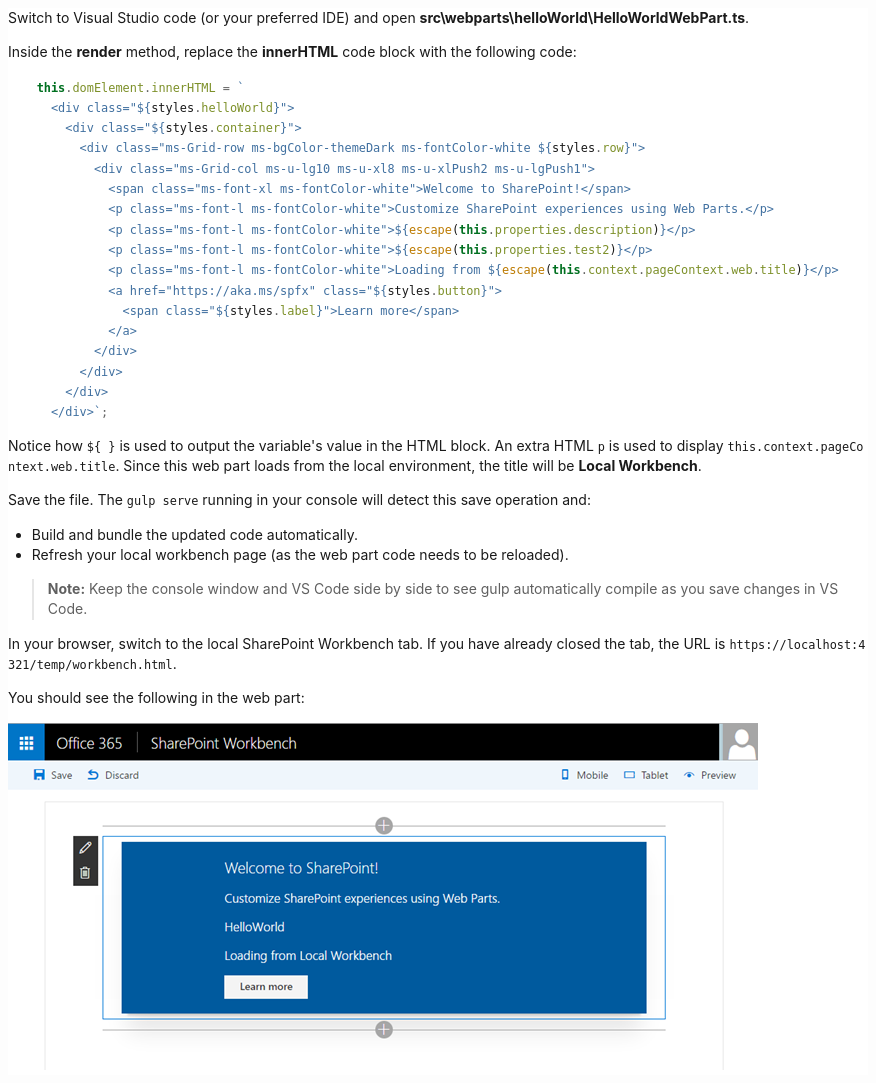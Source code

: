 Switch to Visual Studio code (or your preferred IDE) and open **src\webparts\helloWorld\HelloWorldWebPart.ts**.

Inside the **render** method, replace the **innerHTML** code block with the following code:

```ts
    this.domElement.innerHTML = `
      <div class="${styles.helloWorld}">
        <div class="${styles.container}">
          <div class="ms-Grid-row ms-bgColor-themeDark ms-fontColor-white ${styles.row}">
            <div class="ms-Grid-col ms-u-lg10 ms-u-xl8 ms-u-xlPush2 ms-u-lgPush1">
              <span class="ms-font-xl ms-fontColor-white">Welcome to SharePoint!</span>
              <p class="ms-font-l ms-fontColor-white">Customize SharePoint experiences using Web Parts.</p>
              <p class="ms-font-l ms-fontColor-white">${escape(this.properties.description)}</p>
              <p class="ms-font-l ms-fontColor-white">${escape(this.properties.test2)}</p>
              <p class="ms-font-l ms-fontColor-white">Loading from ${escape(this.context.pageContext.web.title)}</p>
              <a href="https://aka.ms/spfx" class="${styles.button}">
                <span class="${styles.label}">Learn more</span>
              </a>
            </div>
          </div>
        </div>
      </div>`;
```

Notice how `${ }` is used to output the variable's value in the HTML block. An extra HTML `p` is used to display `this.context.pageContext.web.title`. Since this web part loads from the local environment, the title will be **Local Workbench**.

Save the file. The `gulp serve` running in your console will detect this save operation and:

* Build and bundle the updated code automatically.
* Refresh your local workbench page (as the web part code needs to be reloaded).

>**Note:** Keep the console window and VS Code side by side to see gulp automatically compile as you save changes in VS Code.

In your browser, switch to the local SharePoint Workbench tab. If you have already closed the tab, the URL is `https://localhost:4321/temp/workbench.html`.

You should see the following in the web part:

![SharePoint page context in localhost](../../../../images/sp-mock-localhost-wp.png)
